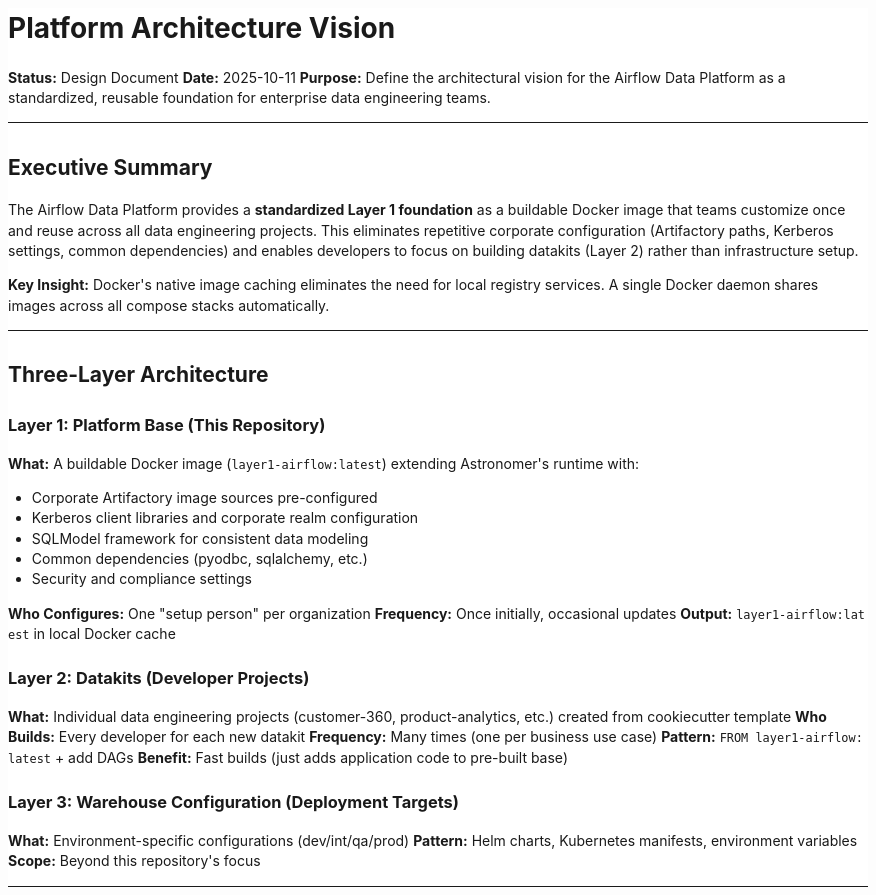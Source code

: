 # Platform Architecture Vision

**Status:** Design Document
**Date:** 2025-10-11
**Purpose:** Define the architectural vision for the Airflow Data Platform as a standardized, reusable foundation for enterprise data engineering teams.

---

## Executive Summary

The Airflow Data Platform provides a **standardized Layer 1 foundation** as a buildable Docker image that teams customize once and reuse across all data engineering projects. This eliminates repetitive corporate configuration (Artifactory paths, Kerberos settings, common dependencies) and enables developers to focus on building datakits (Layer 2) rather than infrastructure setup.

**Key Insight:** Docker's native image caching eliminates the need for local registry services. A single Docker daemon shares images across all compose stacks automatically.

---

## Three-Layer Architecture

### Layer 1: Platform Base (This Repository)
**What:** A buildable Docker image (`layer1-airflow:latest`) extending Astronomer's runtime with:
- Corporate Artifactory image sources pre-configured
- Kerberos client libraries and corporate realm configuration
- SQLModel framework for consistent data modeling
- Common dependencies (pyodbc, sqlalchemy, etc.)
- Security and compliance settings

**Who Configures:** One "setup person" per organization
**Frequency:** Once initially, occasional updates
**Output:** `layer1-airflow:latest` in local Docker cache

### Layer 2: Datakits (Developer Projects)
**What:** Individual data engineering projects (customer-360, product-analytics, etc.) created from cookiecutter template
**Who Builds:** Every developer for each new datakit
**Frequency:** Many times (one per business use case)
**Pattern:** `FROM layer1-airflow:latest` + add DAGs
**Benefit:** Fast builds (just adds application code to pre-built base)

### Layer 3: Warehouse Configuration (Deployment Targets)
**What:** Environment-specific configurations (dev/int/qa/prod)
**Pattern:** Helm charts, Kubernetes manifests, environment variables
**Scope:** Beyond this repository's focus

---
